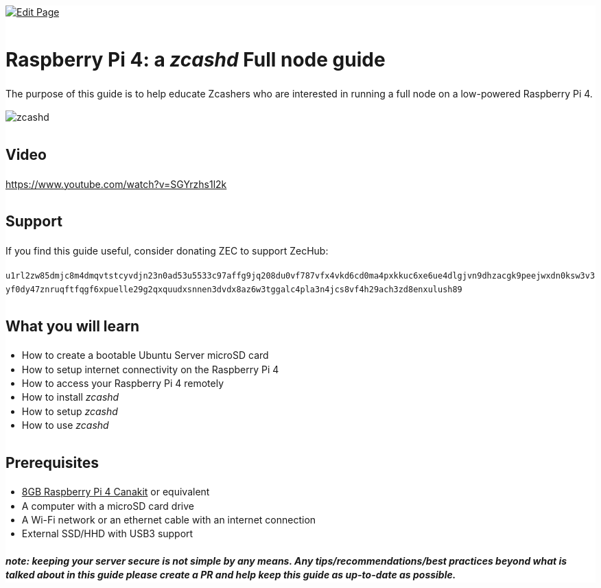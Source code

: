 <a href="https://github.com/zechub/zechub/edit/main/site/guides/Raspberry_Pi_4_Full_Node.md" target="_blank">
  <img src="https://img.shields.io/badge/Edit-blue" alt="Edit Page"/>
</a>


# Raspberry Pi 4: a *zcashd* Full node guide 


The purpose of this guide is to help educate Zcashers who are interested in running a full node on a low-powered Raspberry Pi 4.

<img src="https://user-images.githubusercontent.com/81990132/197372541-dcd886ab-a3d0-4614-b490-0294ddf3ffae.png" alt="zcashd" width="700" height="700"/>


## Video

https://www.youtube.com/watch?v=SGYrzhs1l2k

## Support

If you find this guide useful, consider donating ZEC to support ZecHub:

`u1rl2zw85dmjc8m4dmqvtstcyvdjn23n0ad53u5533c97affg9jq208du0vf787vfx4vkd6cd0ma4pxkkuc6xe6ue4dlgjvn9dhzacgk9peejwxdn0ksw3v3yf0dy47znruqftfqgf6xpuelle29g2qxquudxsnnen3dvdx8az6w3tggalc4pla3n4jcs8vf4h29ach3zd8enxulush89`


## What you will learn
* How to create a bootable Ubuntu Server microSD card
* How to setup internet connectivity on the Raspberry Pi 4
* How to access your Raspberry Pi 4 remotely
* How to install *zcashd*
* How to setup *zcashd*
* How to use *zcashd*


## Prerequisites
* [8GB Raspberry Pi 4 Canakit](https://www.canakit.com/raspberry-pi-4-starter-max-kit.html) or equivalent
* A computer with a microSD card drive
* A Wi-Fi network or an ethernet cable with an internet connection
* External SSD/HHD with USB3 support

##### note: keeping your server secure is *not* simple by any means. Any tips/recommendations/best practices beyond what is talked about in this guide *please* create a PR and help keep this guide as up-to-date as possible.




